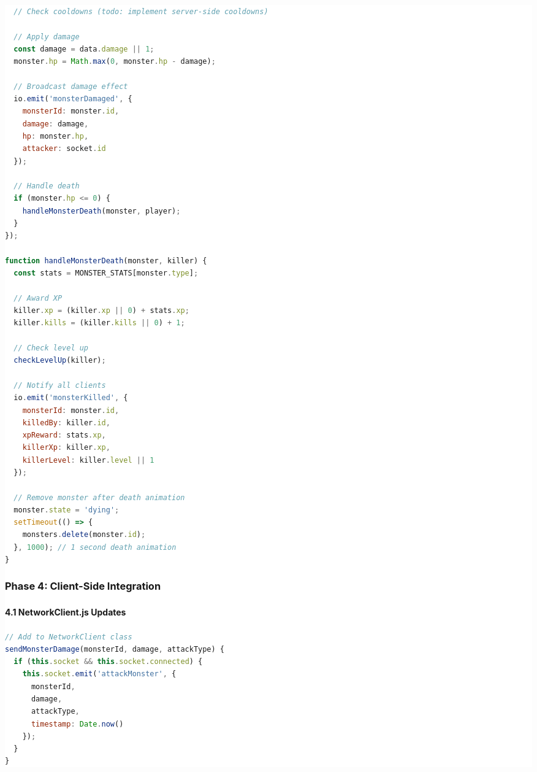 ```javascript
  // Check cooldowns (todo: implement server-side cooldowns)
  
  // Apply damage
  const damage = data.damage || 1;
  monster.hp = Math.max(0, monster.hp - damage);
  
  // Broadcast damage effect
  io.emit('monsterDamaged', {
    monsterId: monster.id,
    damage: damage,
    hp: monster.hp,
    attacker: socket.id
  });
  
  // Handle death
  if (monster.hp <= 0) {
    handleMonsterDeath(monster, player);
  }
});

function handleMonsterDeath(monster, killer) {
  const stats = MONSTER_STATS[monster.type];
  
  // Award XP
  killer.xp = (killer.xp || 0) + stats.xp;
  killer.kills = (killer.kills || 0) + 1;
  
  // Check level up
  checkLevelUp(killer);
  
  // Notify all clients
  io.emit('monsterKilled', {
    monsterId: monster.id,
    killedBy: killer.id,
    xpReward: stats.xp,
    killerXp: killer.xp,
    killerLevel: killer.level || 1
  });
  
  // Remove monster after death animation
  monster.state = 'dying';
  setTimeout(() => {
    monsters.delete(monster.id);
  }, 1000); // 1 second death animation
}
```

### Phase 4: Client-Side Integration

#### 4.1 NetworkClient.js Updates
```javascript
// Add to NetworkClient class
sendMonsterDamage(monsterId, damage, attackType) {
  if (this.socket && this.socket.connected) {
    this.socket.emit('attackMonster', {
      monsterId,
      damage,
      attackType,
      timestamp: Date.now()
    });
  }
}

```